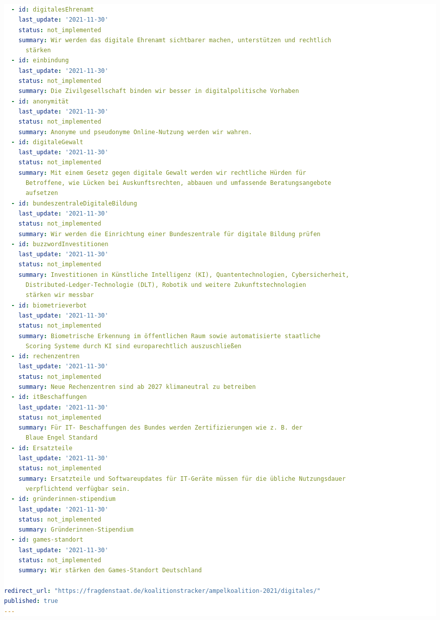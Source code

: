 ```yaml
  - id: digitalesEhrenamt
    last_update: '2021-11-30'
    status: not_implemented
    summary: Wir werden das digitale Ehrenamt sichtbarer machen, unterstützen und rechtlich
      stärken
  - id: einbindung
    last_update: '2021-11-30'
    status: not_implemented
    summary: Die Zivilgesellschaft binden wir besser in digitalpolitische Vorhaben
  - id: anonymität
    last_update: '2021-11-30'
    status: not_implemented
    summary: Anonyme und pseudonyme Online-Nutzung werden wir wahren.
  - id: digitaleGewalt
    last_update: '2021-11-30'
    status: not_implemented
    summary: Mit einem Gesetz gegen digitale Gewalt werden wir rechtliche Hürden für
      Betroffene, wie Lücken bei Auskunftsrechten, abbauen und umfassende Beratungsangebote
      aufsetzen
  - id: bundeszentraleDigitaleBildung
    last_update: '2021-11-30'
    status: not_implemented
    summary: Wir werden die Einrichtung einer Bundeszentrale für digitale Bildung prüfen
  - id: buzzwordInvestitionen
    last_update: '2021-11-30'
    status: not_implemented
    summary: Investitionen in Künstliche Intelligenz (KI), Quantentechnologien, Cybersicherheit,
      Distributed-Ledger-Technologie (DLT), Robotik und weitere Zukunftstechnologien
      stärken wir messbar
  - id: biometrieverbot
    last_update: '2021-11-30'
    status: not_implemented
    summary: Biometrische Erkennung im öffentlichen Raum sowie automatisierte staatliche
      Scoring Systeme durch KI sind europarechtlich auszuschließen
  - id: rechenzentren
    last_update: '2021-11-30'
    status: not_implemented
    summary: Neue Rechenzentren sind ab 2027 klimaneutral zu betreiben
  - id: itBeschaffungen
    last_update: '2021-11-30'
    status: not_implemented
    summary: Für IT- Beschaffungen des Bundes werden Zertifizierungen wie z. B. der
      Blaue Engel Standard
  - id: Ersatzteile
    last_update: '2021-11-30'
    status: not_implemented
    summary: Ersatzteile und Softwareupdates für IT-Geräte müssen für die übliche Nutzungsdauer
      verpflichtend verfügbar sein.
  - id: gründerinnen-stipendium
    last_update: '2021-11-30'
    status: not_implemented
    summary: Gründerinnen-Stipendium
  - id: games-standort
    last_update: '2021-11-30'
    status: not_implemented
    summary: Wir stärken den Games-Standort Deutschland

redirect_url: "https://fragdenstaat.de/koalitionstracker/ampelkoalition-2021/digitales/"
published: true
---
```
